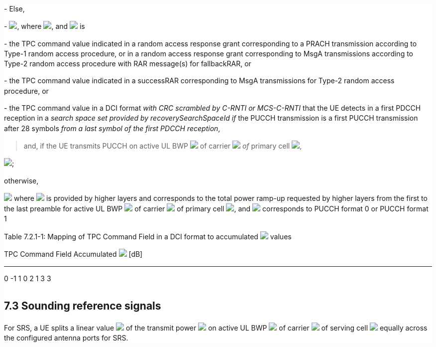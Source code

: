 \- Else,

\- ![](./media/image266.wmf), where ![](./media/image265.wmf), and
![](./media/image267.wmf) is

\- the TPC command value indicated in a random access response grant
corresponding to a PRACH transmission according to Type-1 random access
procedure, or in a random access response grant corresponding to MsgA
transmissions according to Type-2 random access procedure with RAR
message(s) for fallbackRAR, or

\- the TPC command value indicated in a successRAR corresponding to MsgA
transmissions for Type-2 random access procedure, or

\- the TPC command value in a DCI format *with CRC scrambled by C-RNTI
or MCS-C-RNTI* that the UE detects in a first PDCCH reception in a
*search space set provided by recoverySearchSpaceId if* the PUCCH
transmission is a first PUCCH transmission after 28 symbols *from a last
symbol of the first PDCCH reception*,

> and, if the UE transmits PUCCH on active UL BWP
> ![](./media/image92.wmf) of carrier ![](./media/image65.wmf) *of*
> primary cell ![](./media/image66.wmf),

![](./media/image268.wmf);

otherwise,

![](./media/image269.wmf) where ![](./media/image270.wmf) is provided by
higher layers and corresponds to the total power ramp-up requested by
higher layers from the first to the last preamble for active UL BWP
![](./media/image92.wmf) of carrier ![](./media/image65.wmf) of primary
cell ![](./media/image66.wmf), and ![](./media/image271.wmf) corresponds
to PUCCH format 0 or PUCCH format 1

Table 7.2.1-1: Mapping of TPC Command Field in a DCI format to
accumulated ![](./media/image272.wmf) values

  TPC Command Field   Accumulated ![](./media/image272.wmf) \[dB\]
  ------------------- ----------------------------------------------
  0                   -1
  1                   0
  2                   1
  3                   3

7.3 Sounding reference signals
------------------------------

For SRS, a UE splits a linear value ![](./media/image273.wmf) of the
transmit power ![](./media/image274.wmf) on active UL BWP
![](./media/image92.wmf) of carrier ![](./media/image65.wmf) of serving
cell ![](./media/image66.wmf) equally across the configured antenna
ports for SRS.
